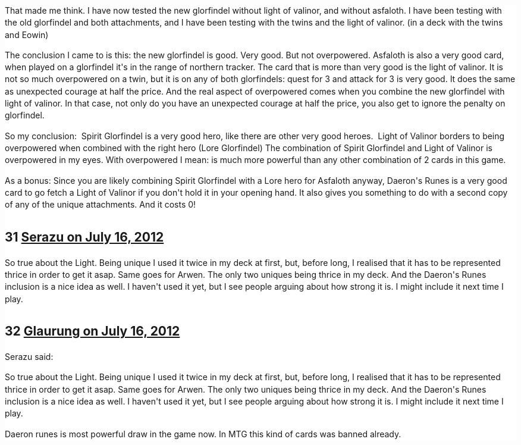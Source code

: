 That made me think. I have now tested the new glorfindel without light of valinor, and without asfaloth. I have been testing with the old glorfindel and both attachments, and I have been testing with the twins and the light of valinor. (in a deck with the twins and Eowin)

The conclusion I came to is this: the new glorfindel is good. Very good. But not overpowered. Asfaloth is also a very good card, when played on a glorfindel it's in the range of northern tracker. The card that is more than very good is the light of valinor. It is not so much overpowered on a twin, but it is on any of both glorfindels: quest for 3 and attack for 3 is very good. It does the same as unexpected courage at half the price. And the real aspect of overpowered comes when you combine the new glorfindel with light of valinor. In that case, not only do you have an unexpected courage at half the price, you also get to ignore the penalty on glorfindel.

So my conclusion: 
Spirit Glorfindel is a very good hero, like there are other very good heroes. 
Light of Valinor borders to being overpowered when combined with the right hero (Lore Glorfindel)
The combination of Spirit Glorfindel and Light of Valinor is overpowered in my eyes. With overpowered I mean: is much more powerful than any other combination of 2 cards in this game.

As a bonus: Since you are likely combining Spirit Glorfindel with a Lore hero for Asfaloth anyway, Daeron's Runes is a very good card to go fetch a Light of Valinor if you don't hold it in your opening hand. It also gives you something to do with a second copy of any of the unique attachments. And it costs 0!

## 31 [Serazu on July 16, 2012](https://community.fantasyflightgames.com/topic/67427-glorfindels-disability/?do=findComment&comment=659256)

So true about the Light. Being unique I used it twice in my deck at first, but, before long, I realised that it has to be represented thrice in order to get it asap. Same goes for Arwen. The only two uniques being thrice in my deck. And the Daeron's Runes inclusion is a nice idea as well. I haven't used it yet, but I see people arguing about how strong it is. I might include it next time I play.

## 32 [Glaurung on July 16, 2012](https://community.fantasyflightgames.com/topic/67427-glorfindels-disability/?do=findComment&comment=659278)

Serazu said:

So true about the Light. Being unique I used it twice in my deck at first, but, before long, I realised that it has to be represented thrice in order to get it asap. Same goes for Arwen. The only two uniques being thrice in my deck. And the Daeron's Runes inclusion is a nice idea as well. I haven't used it yet, but I see people arguing about how strong it is. I might include it next time I play.



Daeron runes is most powerful draw in the game now. In MTG this kind of cards was banned already.

